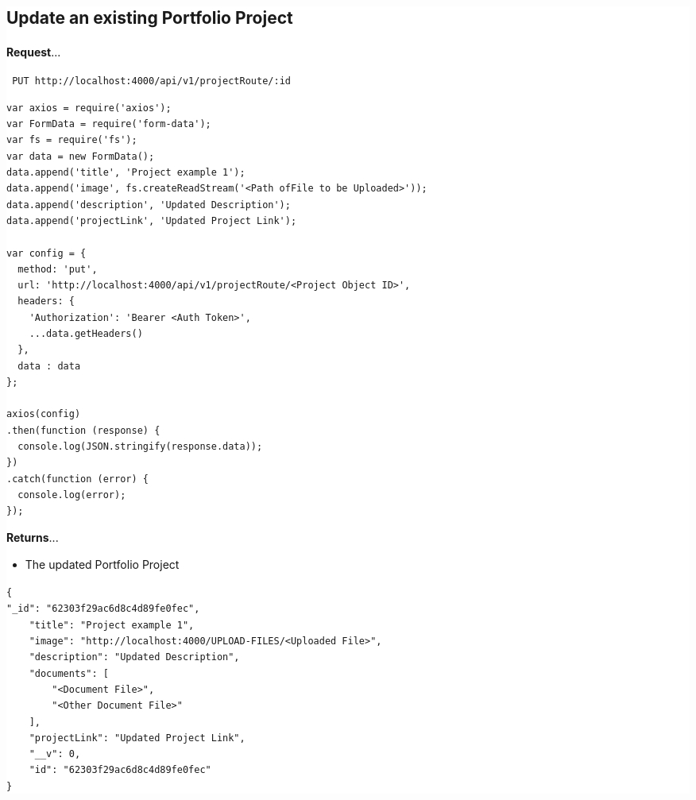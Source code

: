 ```
```
##  Update an existing Portfolio Project

**Request**...

` PUT http://localhost:4000/api/v1/projectRoute/:id`

```
var axios = require('axios');
var FormData = require('form-data');
var fs = require('fs');
var data = new FormData();
data.append('title', 'Project example 1');
data.append('image', fs.createReadStream('<Path ofFile to be Uploaded>'));
data.append('description', 'Updated Description');
data.append('projectLink', 'Updated Project Link');

var config = {
  method: 'put',
  url: 'http://localhost:4000/api/v1/projectRoute/<Project Object ID>',
  headers: { 
    'Authorization': 'Bearer <Auth Token>', 
    ...data.getHeaders()
  },
  data : data
};

axios(config)
.then(function (response) {
  console.log(JSON.stringify(response.data));
})
.catch(function (error) {
  console.log(error);
});
```

**Returns**...

* The updated Portfolio Project
```
{
"_id": "62303f29ac6d8c4d89fe0fec",
    "title": "Project example 1",
    "image": "http://localhost:4000/UPLOAD-FILES/<Uploaded File>",
    "description": "Updated Description",
    "documents": [
        "<Document File>",
        "<Other Document File>"
    ],
    "projectLink": "Updated Project Link",
    "__v": 0,
    "id": "62303f29ac6d8c4d89fe0fec"
}
```
